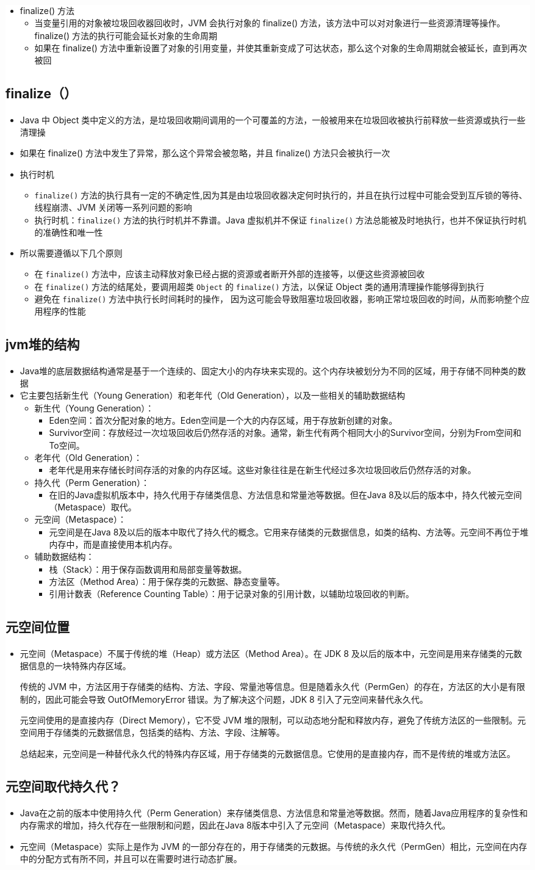   - finalize() 方法
    - 当变量引用的对象被垃圾回收器回收时，JVM 会执行对象的 finalize() 方法，该方法中可以对对象进行一些资源清理等操作。finalize() 方法的执行可能会延长对象的生命周期
    - 如果在 finalize() 方法中重新设置了对象的引用变量，并使其重新变成了可达状态，那么这个对象的生命周期就会被延长，直到再次被回

## finalize（）

-  Java 中 Object 类中定义的方法，是垃圾回收期间调用的一个可覆盖的方法，一般被用来在垃圾回收被执行前释放一些资源或执行一些清理操
- 如果在 finalize() 方法中发生了异常，那么这个异常会被忽略，并且 finalize() 方法只会被执行一次

- 执行时机
  - `finalize()` 方法的执行具有一定的不确定性,因为其是由垃圾回收器决定何时执行的，并且在执行过程中可能会受到互斥锁的等待、线程崩溃、JVM 关闭等一系列问题的影响
  - 执行时机：`finalize()` 方法的执行时机并不靠谱。Java 虚拟机并不保证 `finalize()` 方法总能被及时地执行，也并不保证执行时机的准确性和唯一性
- 所以需要遵循以下几个原则
  - 在 `finalize()` 方法中，应该主动释放对象已经占据的资源或者断开外部的连接等，以便这些资源被回收
  - 在 `finalize()` 方法的结尾处，要调用超类 `Object` 的 `finalize()` 方法，以保证 Object 类的通用清理操作能够得到执行
  - 避免在 `finalize()` 方法中执行长时间耗时的操作， 因为这可能会导致阻塞垃圾回收器，影响正常垃圾回收的时间，从而影响整个应用程序的性能

## jvm堆的结构

- Java堆的底层数据结构通常是基于一个连续的、固定大小的内存块来实现的。这个内存块被划分为不同的区域，用于存储不同种类的数据
- 它主要包括新生代（Young Generation）和老年代（Old Generation），以及一些相关的辅助数据结构
  - 新生代（Young Generation）：
    - Eden空间：首次分配对象的地方。Eden空间是一个大的内存区域，用于存放新创建的对象。
    - Survivor空间：存放经过一次垃圾回收后仍然存活的对象。通常，新生代有两个相同大小的Survivor空间，分别为From空间和To空间。
  - 老年代（Old Generation）：
    - 老年代是用来存储长时间存活的对象的内存区域。这些对象往往是在新生代经过多次垃圾回收后仍然存活的对象。
  - 持久代（Perm Generation）：
    - 在旧的Java虚拟机版本中，持久代用于存储类信息、方法信息和常量池等数据。但在Java 8及以后的版本中，持久代被元空间（Metaspace）取代。
  - 元空间（Metaspace）：
    - 元空间是在Java 8及以后的版本中取代了持久代的概念。它用来存储类的元数据信息，如类的结构、方法等。元空间不再位于堆内存中，而是直接使用本机内存。
  - 辅助数据结构：
    - 栈（Stack）：用于保存函数调用和局部变量等数据。
    - 方法区（Method Area）：用于保存类的元数据、静态变量等。
    - 引用计数表（Reference Counting Table）：用于记录对象的引用计数，以辅助垃圾回收的判断。

## 元空间位置

- 元空间（Metaspace）不属于传统的堆（Heap）或方法区（Method Area）。在 JDK 8 及以后的版本中，元空间是用来存储类的元数据信息的一块特殊内存区域。

  传统的 JVM 中，方法区用于存储类的结构、方法、字段、常量池等信息。但是随着永久代（PermGen）的存在，方法区的大小是有限制的，因此可能会导致 OutOfMemoryError 错误。为了解决这个问题，JDK 8 引入了元空间来替代永久代。

  元空间使用的是直接内存（Direct Memory），它不受 JVM 堆的限制，可以动态地分配和释放内存，避免了传统方法区的一些限制。元空间用于存储类的元数据信息，包括类的结构、方法、字段、注解等。

  总结起来，元空间是一种替代永久代的特殊内存区域，用于存储类的元数据信息。它使用的是直接内存，而不是传统的堆或方法区。

## 元空间取代持久代？

- Java在之前的版本中使用持久代（Perm Generation）来存储类信息、方法信息和常量池等数据。然而，随着Java应用程序的复杂性和内存需求的增加，持久代存在一些限制和问题，因此在Java 8版本中引入了元空间（Metaspace）来取代持久代。

- 元空间（Metaspace）实际上是作为 JVM 的一部分存在的，用于存储类的元数据。与传统的永久代（PermGen）相比，元空间在内存中的分配方式有所不同，并且可以在需要时进行动态扩展。
